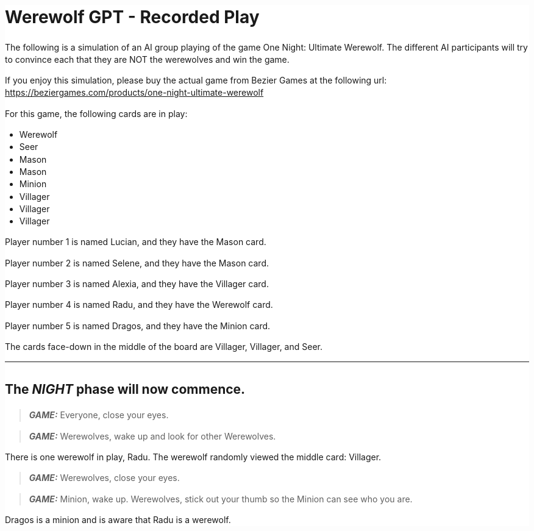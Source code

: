 # Werewolf GPT - Recorded Play



The following is a simulation of an AI group playing of the game One Night: Ultimate Werewolf. The different AI participants will try to convince each that they are NOT the werewolves and win the game.

If you enjoy this simulation, please buy the actual game from Bezier Games at the following url: https://beziergames.com/products/one-night-ultimate-werewolf

For this game, the following cards are in play:


* Werewolf
* Seer
* Mason
* Mason
* Minion
* Villager
* Villager
* Villager


Player number 1 is named Lucian, and they have the Mason card.


Player number 2 is named Selene, and they have the Mason card.


Player number 3 is named Alexia, and they have the Villager card.


Player number 4 is named Radu, and they have the Werewolf card.


Player number 5 is named Dragos, and they have the Minion card.


The cards face-down in the middle of the board are Villager, Villager, and Seer.


---

## The ***NIGHT*** phase will now commence.


>***GAME:*** Everyone, close your eyes.


>***GAME:*** Werewolves, wake up and look for other Werewolves.


There is one werewolf in play, Radu. The werewolf randomly viewed the middle card: Villager.


>***GAME:*** Werewolves, close your eyes.


>***GAME:*** Minion, wake up. Werewolves, stick out your thumb so the Minion can see who you are.


Dragos is a minion and is aware that Radu is a werewolf.
